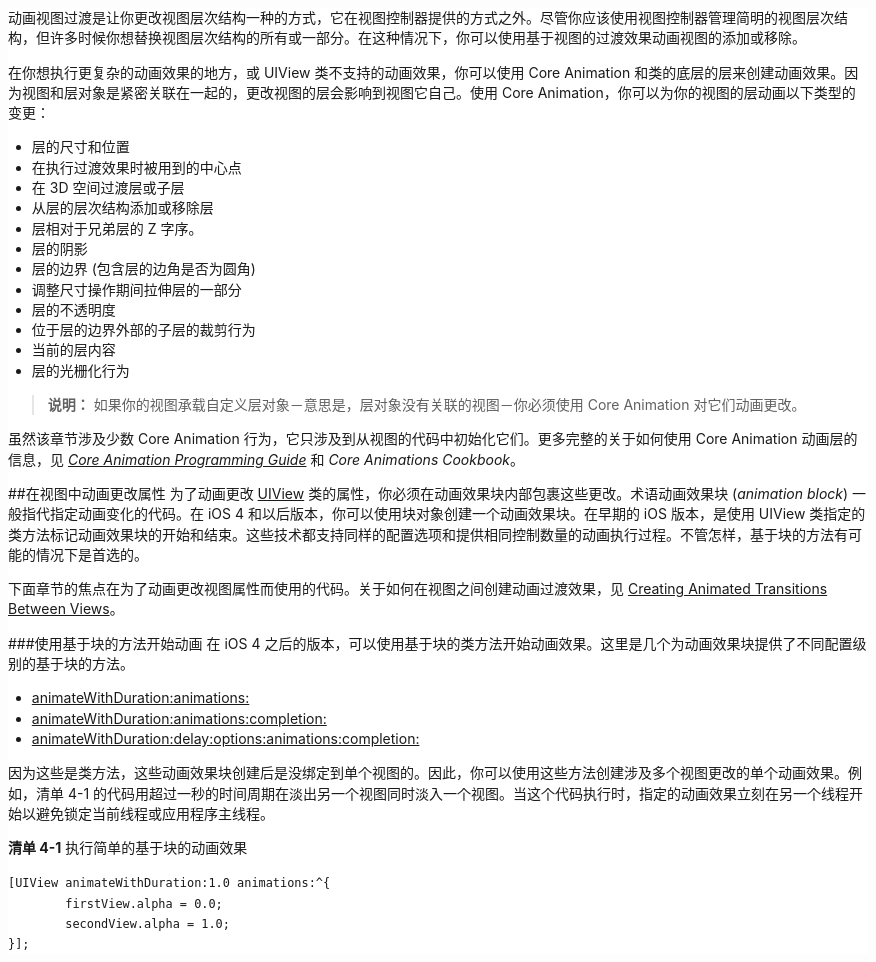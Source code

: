 动画视图过渡是让你更改视图层次结构一种的方式，它在视图控制器提供的方式之外。尽管你应该使用视图控制器管理简明的视图层次结构，但许多时候你想替换视图层次结构的所有或一部分。在这种情况下，你可以使用基于视图的过渡效果动画视图的添加或移除。

在你想执行更复杂的动画效果的地方，或 UIView 类不支持的动画效果，你可以使用 Core Animation 和类的底层的层来创建动画效果。因为视图和层对象是紧密关联在一起的，更改视图的层会影响到视图它自己。使用 Core Animation，你可以为你的视图的层动画以下类型的变更：

- 层的尺寸和位置
- 在执行过渡效果时被用到的中心点
- 在 3D 空间过渡层或子层
- 从层的层次结构添加或移除层
- 层相对于兄弟层的 Z 字序。
- 层的阴影
- 层的边界 (包含层的边角是否为圆角)
- 调整尺寸操作期间拉伸层的一部分
- 层的不透明度
- 位于层的边界外部的子层的裁剪行为
- 当前的层内容
- 层的光栅化行为

> **说明：** 如果你的视图承载自定义层对象－意思是，层对象没有关联的视图－你必须使用 Core Animation 对它们动画更改。

虽然该章节涉及少数 Core Animation 行为，它只涉及到从视图的代码中初始化它们。更多完整的关于如何使用 Core Animation 动画层的信息，见 [*Core Animation Programming Guide*](https://developer.apple.com/library/ios/documentation/Cocoa/Conceptual/CoreAnimation_guide/Introduction/Introduction.html#//apple_ref/doc/uid/TP40004514) 和 *Core Animations Cookbook*。

##在视图中动画更改属性
为了动画更改 [UIView](https://developer.apple.com/library/ios/documentation/UIKit/Reference/UIView_Class/index.html#//apple_ref/occ/cl/UIView) 类的属性，你必须在动画效果块内部包裹这些更改。术语动画效果块 (*animation block*) 一般指代指定动画变化的代码。在 iOS 4 和以后版本，你可以使用块对象创建一个动画效果块。在早期的 iOS 版本，是使用 UIView 类指定的类方法标记动画效果块的开始和结束。这些技术都支持同样的配置选项和提供相同控制数量的动画执行过程。不管怎样，基于块的方法有可能的情况下是首选的。

下面章节的焦点在为了动画更改视图属性而使用的代码。关于如何在视图之间创建动画过渡效果，见 [Creating Animated Transitions Between Views](https://developer.apple.com/library/ios/documentation/WindowsViews/Conceptual/ViewPG_iPhoneOS/AnimatingViews/AnimatingViews.html#//apple_ref/doc/uid/TP40009503-CH6-SW9)。

###使用基于块的方法开始动画
在 iOS 4 之后的版本，可以使用基于块的类方法开始动画效果。这里是几个为动画效果块提供了不同配置级别的基于块的方法。

- [animateWithDuration:animations:](https://developer.apple.com/library/ios/documentation/UIKit/Reference/UIView_Class/index.html#//apple_ref/occ/clm/UIView/animateWithDuration:animations:)
- [animateWithDuration:animations:completion:](https://developer.apple.com/library/ios/documentation/UIKit/Reference/UIView_Class/index.html#//apple_ref/occ/clm/UIView/animateWithDuration:animations:completion:)
- [animateWithDuration:delay:options:animations:completion:](https://developer.apple.com/library/ios/documentation/UIKit/Reference/UIView_Class/index.html#//apple_ref/occ/clm/UIView/animateWithDuration:delay:options:animations:completion:)

因为这些是类方法，这些动画效果块创建后是没绑定到单个视图的。因此，你可以使用这些方法创建涉及多个视图更改的单个动画效果。例如，清单 4-1 的代码用超过一秒的时间周期在淡出另一个视图同时淡入一个视图。当这个代码执行时，指定的动画效果立刻在另一个线程开始以避免锁定当前线程或应用程序主线程。

**清单 4-1** 执行简单的基于块的动画效果

```objc
[UIView animateWithDuration:1.0 animations:^{
        firstView.alpha = 0.0;
        secondView.alpha = 1.0;
}];

```
